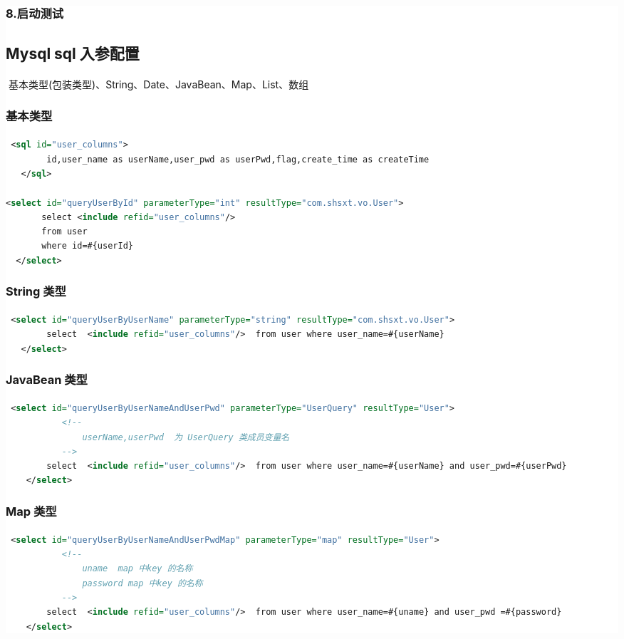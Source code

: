```java
```

### 8.启动测试

## Mysql sql 入参配置

​	基本类型(包装类型)、String、Date、JavaBean、Map、List、数组

### 基本类型

```xml
 <sql id="user_columns">
        id,user_name as userName,user_pwd as userPwd,flag,create_time as createTime
   </sql>

<select id="queryUserById" parameterType="int" resultType="com.shsxt.vo.User">
       select <include refid="user_columns"/>
       from user
       where id=#{userId}
  </select>
```

### String 类型

```xml
 <select id="queryUserByUserName" parameterType="string" resultType="com.shsxt.vo.User">
        select  <include refid="user_columns"/>  from user where user_name=#{userName}
   </select>
```

### JavaBean 类型

```xml
 <select id="queryUserByUserNameAndUserPwd" parameterType="UserQuery" resultType="User">
           <!--
               userName,userPwd  为 UserQuery 类成员变量名
           -->
        select  <include refid="user_columns"/>  from user where user_name=#{userName} and user_pwd=#{userPwd}
    </select>
```

### Map 类型

```xml
 <select id="queryUserByUserNameAndUserPwdMap" parameterType="map" resultType="User">
           <!--
               uname  map 中key 的名称
               password map 中key 的名称
           -->
        select  <include refid="user_columns"/>  from user where user_name=#{uname} and user_pwd =#{password}
    </select>
```
